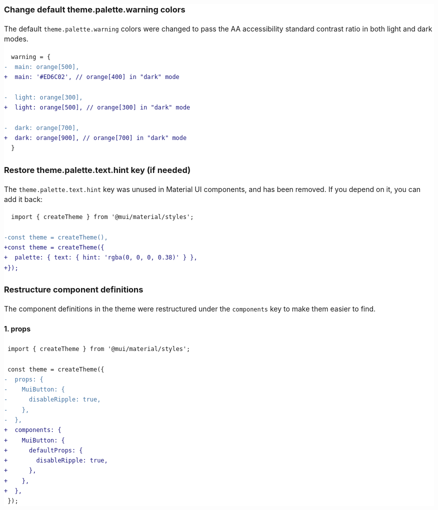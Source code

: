 ### Change default theme.palette.warning colors

The default `theme.palette.warning` colors were changed to pass the AA accessibility standard contrast ratio in both light and dark modes.

```diff
  warning = {
-  main: orange[500],
+  main: '#ED6C02', // orange[400] in "dark" mode

-  light: orange[300],
+  light: orange[500], // orange[300] in "dark" mode

-  dark: orange[700],
+  dark: orange[900], // orange[700] in "dark" mode
  }
```

### Restore theme.palette.text.hint key (if needed)

The `theme.palette.text.hint` key was unused in Material UI components, and has been removed.
If you depend on it, you can add it back:

```diff
  import { createTheme } from '@mui/material/styles';

-const theme = createTheme(),
+const theme = createTheme({
+  palette: { text: { hint: 'rgba(0, 0, 0, 0.38)' } },
+});
```

### Restructure component definitions

The component definitions in the theme were restructured under the `components` key to make them easier to find.

#### 1. props

```diff
 import { createTheme } from '@mui/material/styles';

 const theme = createTheme({
-  props: {
-    MuiButton: {
-      disableRipple: true,
-    },
-  },
+  components: {
+    MuiButton: {
+      defaultProps: {
+        disableRipple: true,
+      },
+    },
+  },
 });
```

